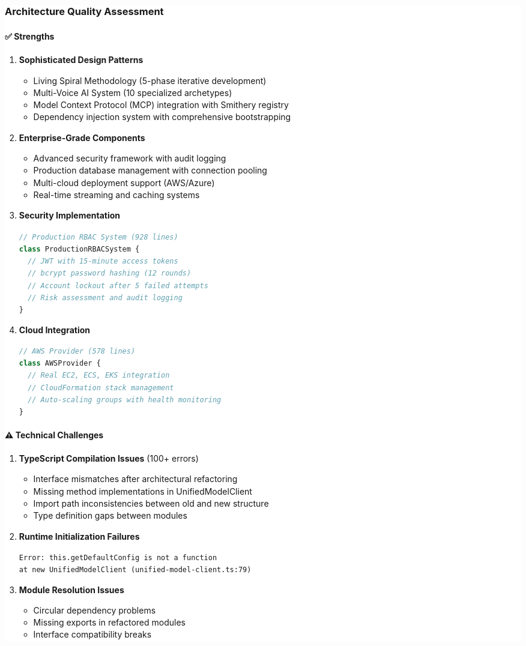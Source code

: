 ### **Architecture Quality Assessment**

#### ✅ **Strengths**
1. **Sophisticated Design Patterns**
   - Living Spiral Methodology (5-phase iterative development)
   - Multi-Voice AI System (10 specialized archetypes)
   - Model Context Protocol (MCP) integration with Smithery registry
   - Dependency injection system with comprehensive bootstrapping

2. **Enterprise-Grade Components**
   - Advanced security framework with audit logging
   - Production database management with connection pooling
   - Multi-cloud deployment support (AWS/Azure)
   - Real-time streaming and caching systems

3. **Security Implementation**
   ```typescript
   // Production RBAC System (928 lines)
   class ProductionRBACSystem {
     // JWT with 15-minute access tokens
     // bcrypt password hashing (12 rounds)
     // Account lockout after 5 failed attempts
     // Risk assessment and audit logging
   }
   ```

4. **Cloud Integration**
   ```typescript
   // AWS Provider (578 lines)
   class AWSProvider {
     // Real EC2, ECS, EKS integration
     // CloudFormation stack management
     // Auto-scaling groups with health monitoring
   }
   ```

#### ⚠️ **Technical Challenges**

1. **TypeScript Compilation Issues** (100+ errors)
   - Interface mismatches after architectural refactoring
   - Missing method implementations in UnifiedModelClient
   - Import path inconsistencies between old and new structure
   - Type definition gaps between modules

2. **Runtime Initialization Failures**
   ```
   Error: this.getDefaultConfig is not a function
   at new UnifiedModelClient (unified-model-client.ts:79)
   ```

3. **Module Resolution Issues**
   - Circular dependency problems
   - Missing exports in refactored modules
   - Interface compatibility breaks

